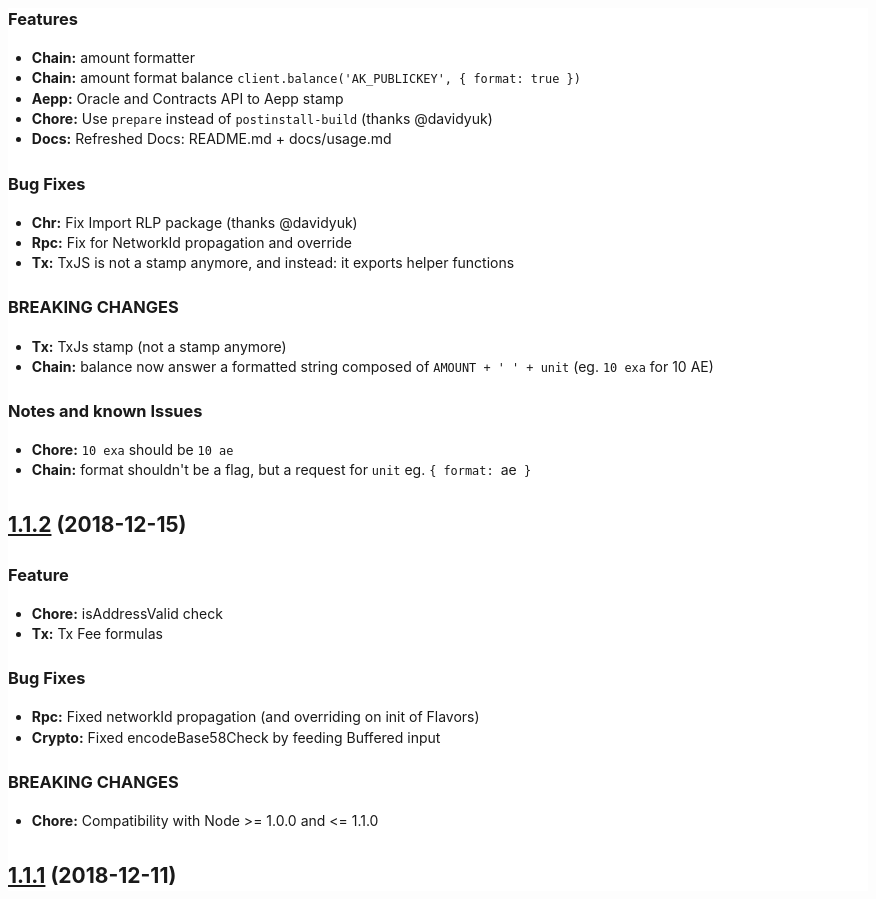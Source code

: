 
### Features

* **Chain:** amount formatter
* **Chain:** amount format balance `client.balance('AK_PUBLICKEY', { format: true })`
* **Aepp:** Oracle and Contracts API to Aepp stamp
* **Chore:** Use `prepare` instead of `postinstall-build` (thanks @davidyuk)
* **Docs:** Refreshed Docs: README.md + docs/usage.md


### Bug Fixes

* **Chr:** Fix Import RLP package (thanks @davidyuk)
* **Rpc:** Fix for NetworkId propagation and override
* **Tx:** TxJS is not a stamp anymore, and instead: it exports helper functions


### BREAKING CHANGES

* **Tx:** TxJs stamp (not a stamp anymore)
* **Chain:** balance now answer a formatted string composed of `AMOUNT + ' ' + unit` (eg. `10 exa` for 10 AE)

### Notes and known Issues

* **Chore:** `10 exa` should be `10 ae`
* **Chain:** format shouldn't be a flag, but a request for `unit` eg. `{ format: `ae` }`



## [1.1.2](https://github.com/aeternity/aepp-sdk-js/compare/1.1.1...1.1.2) (2018-12-15)


### Feature

* **Chore:** isAddressValid check
* **Tx:** Tx Fee formulas


### Bug Fixes

* **Rpc:** Fixed networkId propagation (and overriding on init of Flavors)
* **Crypto:** Fixed encodeBase58Check by feeding Buffered input


### BREAKING CHANGES

* **Chore:** Compatibility with Node >= 1.0.0 and <= 1.1.0



## [1.1.1](https://github.com/aeternity/aepp-sdk-js/compare/1.1.0...1.1.1) (2018-12-11)

